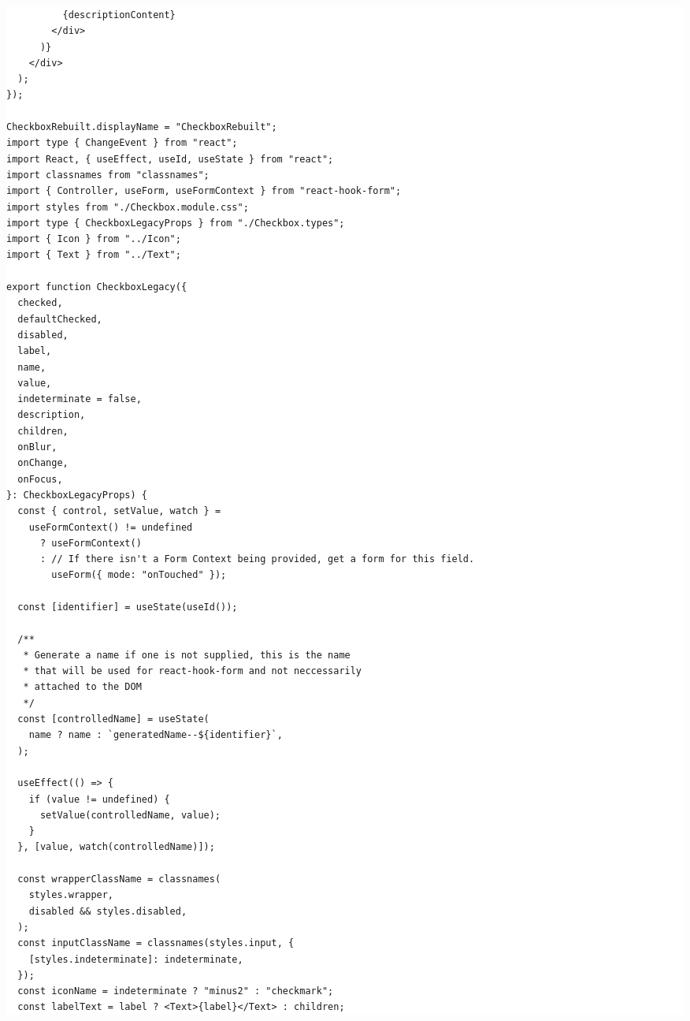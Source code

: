 ```tsx
          {descriptionContent}
        </div>
      )}
    </div>
  );
});

CheckboxRebuilt.displayName = "CheckboxRebuilt";
import type { ChangeEvent } from "react";
import React, { useEffect, useId, useState } from "react";
import classnames from "classnames";
import { Controller, useForm, useFormContext } from "react-hook-form";
import styles from "./Checkbox.module.css";
import type { CheckboxLegacyProps } from "./Checkbox.types";
import { Icon } from "../Icon";
import { Text } from "../Text";

export function CheckboxLegacy({
  checked,
  defaultChecked,
  disabled,
  label,
  name,
  value,
  indeterminate = false,
  description,
  children,
  onBlur,
  onChange,
  onFocus,
}: CheckboxLegacyProps) {
  const { control, setValue, watch } =
    useFormContext() != undefined
      ? useFormContext()
      : // If there isn't a Form Context being provided, get a form for this field.
        useForm({ mode: "onTouched" });

  const [identifier] = useState(useId());

  /**
   * Generate a name if one is not supplied, this is the name
   * that will be used for react-hook-form and not neccessarily
   * attached to the DOM
   */
  const [controlledName] = useState(
    name ? name : `generatedName--${identifier}`,
  );

  useEffect(() => {
    if (value != undefined) {
      setValue(controlledName, value);
    }
  }, [value, watch(controlledName)]);

  const wrapperClassName = classnames(
    styles.wrapper,
    disabled && styles.disabled,
  );
  const inputClassName = classnames(styles.input, {
    [styles.indeterminate]: indeterminate,
  });
  const iconName = indeterminate ? "minus2" : "checkmark";
  const labelText = label ? <Text>{label}</Text> : children;
```